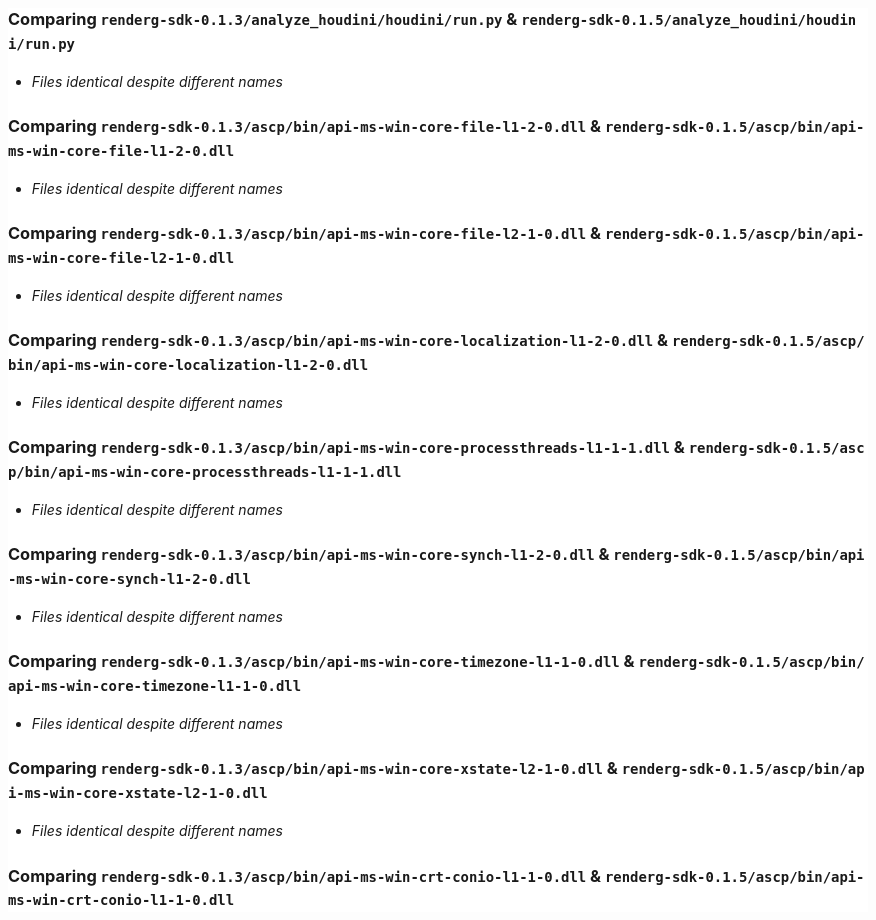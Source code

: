 ```diff
```

### Comparing `renderg-sdk-0.1.3/analyze_houdini/houdini/run.py` & `renderg-sdk-0.1.5/analyze_houdini/houdini/run.py`

 * *Files identical despite different names*

### Comparing `renderg-sdk-0.1.3/ascp/bin/api-ms-win-core-file-l1-2-0.dll` & `renderg-sdk-0.1.5/ascp/bin/api-ms-win-core-file-l1-2-0.dll`

 * *Files identical despite different names*

### Comparing `renderg-sdk-0.1.3/ascp/bin/api-ms-win-core-file-l2-1-0.dll` & `renderg-sdk-0.1.5/ascp/bin/api-ms-win-core-file-l2-1-0.dll`

 * *Files identical despite different names*

### Comparing `renderg-sdk-0.1.3/ascp/bin/api-ms-win-core-localization-l1-2-0.dll` & `renderg-sdk-0.1.5/ascp/bin/api-ms-win-core-localization-l1-2-0.dll`

 * *Files identical despite different names*

### Comparing `renderg-sdk-0.1.3/ascp/bin/api-ms-win-core-processthreads-l1-1-1.dll` & `renderg-sdk-0.1.5/ascp/bin/api-ms-win-core-processthreads-l1-1-1.dll`

 * *Files identical despite different names*

### Comparing `renderg-sdk-0.1.3/ascp/bin/api-ms-win-core-synch-l1-2-0.dll` & `renderg-sdk-0.1.5/ascp/bin/api-ms-win-core-synch-l1-2-0.dll`

 * *Files identical despite different names*

### Comparing `renderg-sdk-0.1.3/ascp/bin/api-ms-win-core-timezone-l1-1-0.dll` & `renderg-sdk-0.1.5/ascp/bin/api-ms-win-core-timezone-l1-1-0.dll`

 * *Files identical despite different names*

### Comparing `renderg-sdk-0.1.3/ascp/bin/api-ms-win-core-xstate-l2-1-0.dll` & `renderg-sdk-0.1.5/ascp/bin/api-ms-win-core-xstate-l2-1-0.dll`

 * *Files identical despite different names*

### Comparing `renderg-sdk-0.1.3/ascp/bin/api-ms-win-crt-conio-l1-1-0.dll` & `renderg-sdk-0.1.5/ascp/bin/api-ms-win-crt-conio-l1-1-0.dll`
